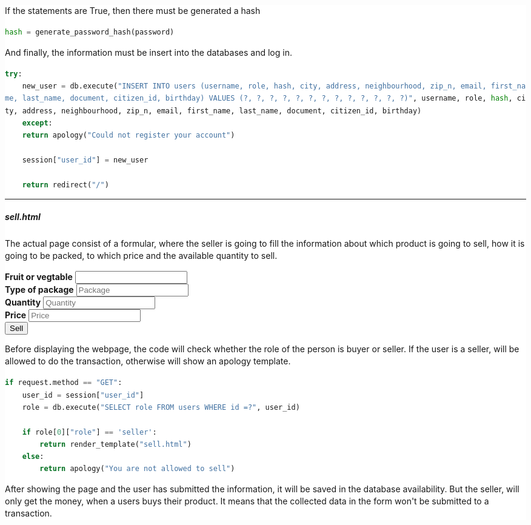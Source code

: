 If the statements are True, then there must be generated a hash

```python
hash = generate_password_hash(password)
```
And finally, the information must be insert into the databases and log in.

```python
try:
    new_user = db.execute("INSERT INTO users (username, role, hash, city, address, neighbourhood, zip_n, email, first_name, last_name, document, citizen_id, birthday) VALUES (?, ?, ?, ?, ?, ?, ?, ?, ?, ?, ?, ?, ?)", username, role, hash, city, address, neighbourhood, zip_n, email, first_name, last_name, document, citizen_id, birthday)
    except:
    return apology("Could not register your account")

    session["user_id"] = new_user

    return redirect("/")
```

---

##### __sell.html__
The actual page consist of a formular, where the seller is going to fill the information about which product is going to sell, how it is going to be packed, to which price and the available quantity to sell.
<div>
    <label><strong>Fruit or vegtable</strong></label>
    <input>
</div>
<div>
    <label><strong>Type of package</strong></label>
    <input placeholder="Package">
</div>
<div>
    <label><strong>Quantity</strong></label>
    <input placeholder="Quantity">
</div>
<div>
    <label><strong>Price</strong></label>
    <input placeholder="Price">
</div>
<button>Sell</button>
<p></p>

Before displaying the webpage, the code will check whether the role of the person is buyer or seller. If the user is a seller, will be allowed to do the transaction, otherwise will show an apology template.
```python
if request.method == "GET":
    user_id = session["user_id"]
    role = db.execute("SELECT role FROM users WHERE id =?", user_id)

    if role[0]["role"] == 'seller':
        return render_template("sell.html")
    else:
        return apology("You are not allowed to sell")
```
After showing the page and the user has submitted the information, it will be saved in the database availability. But the seller, will only get the money, when a users buys their product. It means that the collected data in the form won't be submitted to a transaction.

